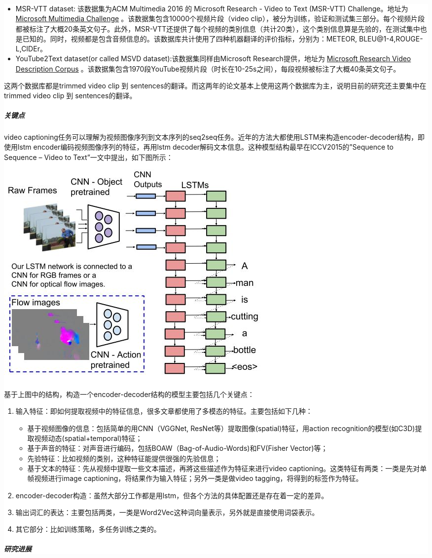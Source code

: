 - MSR-VTT dataset: 该数据集为ACM Multimedia 2016 的 Microsoft Research - Video to Text (MSR-VTT) Challenge。地址为 [Microsoft Multimedia Challenge](http://2016.ms-multimedia-challenge.com/challenge) 。该数据集包含10000个视频片段（video clip），被分为训练，验证和测试集三部分。每个视频片段都被标注了大概20条英文句子。此外，MSR-VTT还提供了每个视频的类别信息（共计20类），这个类别信息算是先验的，在测试集中也是已知的。同时，视频都是包含音频信息的。该数据库共计使用了四种机器翻译的评价指标，分别为：METEOR, BLEU@1-4,ROUGE-L,CIDEr。
- YouTube2Text dataset(or called MSVD dataset):该数据集同样由Microsoft Research提供，地址为 [Microsoft Research Video Description Corpus](https://www.microsoft.com/en-us/download/details.aspx%3Fid%3D52422%26from%3Dhttp%253A%252F%252Fresearch.microsoft.com%252Fen-us%252Fdownloads%252F38cf15fd-b8df-477e-a4e4-a4680caa75af%252Fdefault.aspx) 。该数据集包含1970段YouTube视频片段（时长在10-25s之间），每段视频被标注了大概40条英文句子。

这两个数据库都是trimmed video clip 到 sentences的翻译。而这两年的论文基本上使用这两个数据库为主，说明目前的研究还主要集中在trimmed video clip 到 sentences的翻译。

##### 关键点

video captioning任务可以理解为视频图像序列到文本序列的seq2seq任务。近年的方法大都使用LSTM来构造encoder-decoder结构，即使用lstm encoder编码视频图像序列的特征，再用lstm decoder解码文本信息。这种模型结构最早在ICCV2015的”Sequence to Sequence – Video to Text”一文中提出，如下图所示：

<img src="figures/12.jpg" />

基于上图中的结构，构造一个encoder-decoder结构的模型主要包括几个关键点：

1. 输入特征：即如何提取视频中的特征信息，很多文章都使用了多模态的特征。主要包括如下几种：
   - 基于视频图像的信息：包括简单的用CNN（VGGNet, ResNet等）提取图像(spatial)特征，用action recognition的模型(如C3D)提取视频动态(spatial+temporal)特征；
   - 基于声音的特征：对声音进行编码，包括BOAW（Bag-of-Audio-Words)和FV(Fisher Vector)等；
   - 先验特征：比如视频的类别，这种特征能提供很强的先验信息；
   - 基于文本的特征：先从视频中提取一些文本描述，再將这些描述作为特征来进行video captioning。这类特征有两类：一类是先对单帧视频进行image captioning，将结果作为输入特征；另外一类是做video tagging，将得到的标签作为特征。


2. encoder-decoder构造：虽然大部分工作都是用lstm，但各个方法的具体配置还是存在着一定的差异。
3. 输出词汇的表达：主要包括两类，一类是Word2Vec这种词向量表示，另外就是直接使用词袋表示。
4. 其它部分：比如训练策略，多任务训练之类的。

##### 研究进展
